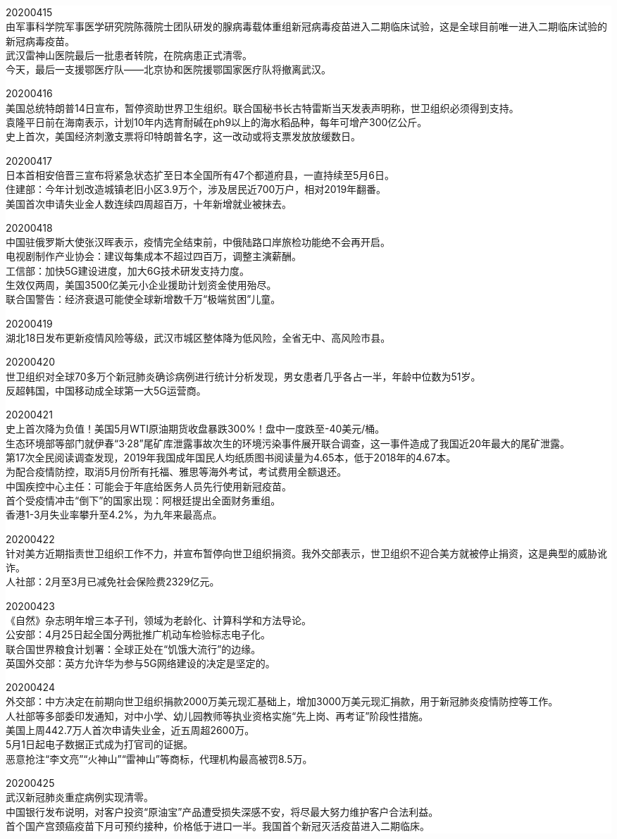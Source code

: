20200415  
由军事科学院军事医学研究院陈薇院士团队研发的腺病毒载体重组新冠病毒疫苗进入二期临床试验，这是全球目前唯一进入二期临床试验的新冠病毒疫苗。  
武汉雷神山医院最后一批患者转院，在院病患正式清零。  
今天，最后一支援鄂医疗队——北京协和医院援鄂国家医疗队将撤离武汉。  

20200416  
美国总统特朗普14日宣布，暂停资助世界卫生组织。联合国秘书长古特雷斯当天发表声明称，世卫组织必须得到支持。  
袁隆平日前在海南表示，计划10年内选育耐碱在ph9以上的海水稻品种，每年可增产300亿公斤。  
史上首次，美国经济刺激支票将印特朗普名字，这一改动或将支票发放放缓数日。  

20200417  
日本首相安倍晋三宣布将紧急状态扩至日本全国所有47个都道府县，一直持续至5月6日。  
住建部：今年计划改造城镇老旧小区3.9万个，涉及居民近700万户，相对2019年翻番。  
美国首次申请失业金人数连续四周超百万，十年新增就业被抹去。  

20200418  
中国驻俄罗斯大使张汉晖表示，疫情完全结束前，中俄陆路口岸旅检功能绝不会再开启。  
电视剧制作产业协会：建议每集成本不超过四百万，调整主演薪酬。  
工信部：加快5G建设进度，加大6G技术研发支持力度。  
生效仅两周，美国3500亿美元小企业援助计划资金使用殆尽。  
联合国警告：经济衰退可能使全球新增数千万“极端贫困”儿童。  

20200419  
湖北18日发布更新疫情风险等级，武汉市城区整体降为低风险，全省无中、高风险市县。  

20200420  
世卫组织对全球70多万个新冠肺炎确诊病例进行统计分析发现，男女患者几乎各占一半，年龄中位数为51岁。  
反超韩国，中国移动成全球第一大5G运营商。  

20200421  
史上首次降为负值！美国5月WTI原油期货收盘暴跌300%！盘中一度跌至-40美元/桶。  
生态环境部等部门就伊春“3·28”尾矿库泄露事故次生的环境污染事件展开联合调查，这一事件造成了我国近20年最大的尾矿泄露。  
第17次全民阅读调查发现，2019年我国成年国民人均纸质图书阅读量为4.65本，低于2018年的4.67本。  
为配合疫情防控，取消5月份所有托福、雅思等海外考试，考试费用全额退还。  
中国疾控中心主任：可能会于年底给医务人员先行使用新冠疫苗。  
首个受疫情冲击“倒下”的国家出现：阿根廷提出全面财务重组。  
香港1-3月失业率攀升至4.2%，为九年来最高点。  

20200422  
针对美方近期指责世卫组织工作不力，并宣布暂停向世卫组织捐资。我外交部表示，世卫组织不迎合美方就被停止捐资，这是典型的威胁讹诈。  
人社部：2月至3月已减免社会保险费2329亿元。  

20200423  
《自然》杂志明年增三本子刊，领域为老龄化、计算科学和方法导论。  
公安部：4月25日起全国分两批推广机动车检验标志电子化。  
联合国世界粮食计划署：全球正处在“饥饿大流行”的边缘。  
英国外交部：英方允许华为参与5G网络建设的决定是坚定的。  

20200424  
外交部：中方决定在前期向世卫组织捐款2000万美元现汇基础上，增加3000万美元现汇捐款，用于新冠肺炎疫情防控等工作。  
人社部等多部委印发通知，对中小学、幼儿园教师等执业资格实施“先上岗、再考证”阶段性措施。  
美国上周442.7万人首次申请失业金，近五周超2600万。  
5月1日起电子数据正式成为打官司的证据。  
恶意抢注“李文亮”“火神山”“雷神山”等商标，代理机构最高被罚8.5万。  

20200425  
武汉新冠肺炎重症病例实现清零。  
中国银行发布说明，对客户投资“原油宝”产品遭受损失深感不安，将尽最大努力维护客户合法利益。  
首个国产宫颈癌疫苗下月可预约接种，价格低于进口一半。我国首个新冠灭活疫苗进入二期临床。  
